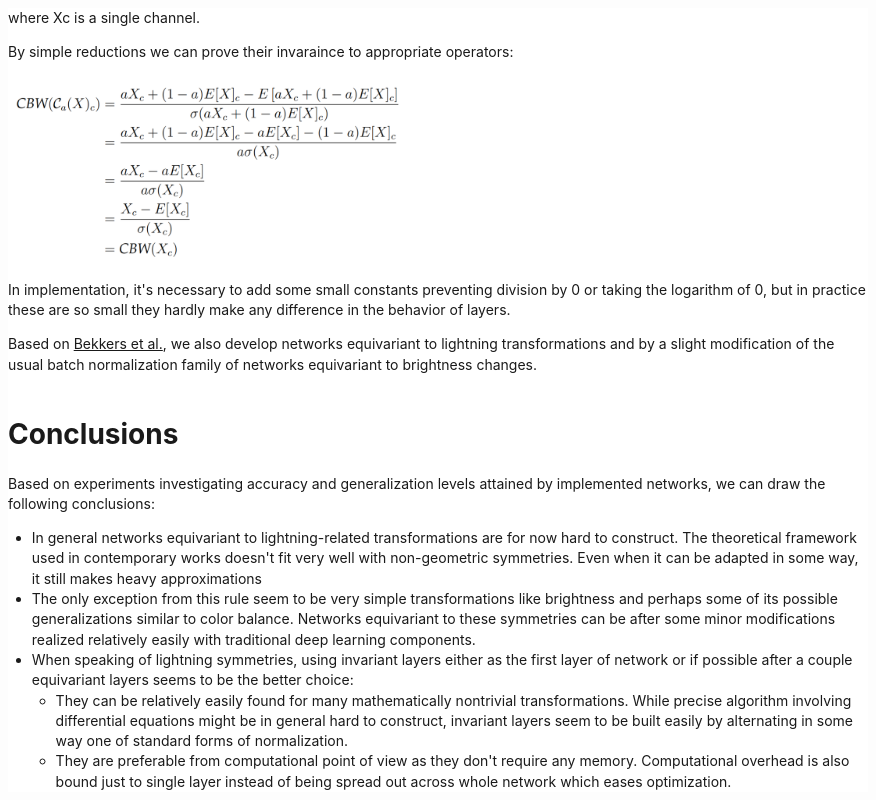 where Xc is a single channel.

By simple reductions we can prove their invaraince to appropriate operators:

<img src="pics/cbw2.png" width="400" />

In implementation, it's necessary to add some small constants preventing division by 0 or taking the logarithm of 0, but in practice
these are so small they hardly make any difference in the behavior of layers.

Based on [Bekkers et al.](https://arxiv.org/abs/1909.12057v1), we also develop networks equivariant to lightning transformations
and by a slight modification of the usual batch normalization family of networks equivariant to brightness changes.

# Conclusions
Based on experiments investigating accuracy and generalization levels attained by implemented networks,
we can draw the following conclusions:

* In general networks equivariant
        to lightning-related transformations are for now hard to
        construct. The theoretical framework used in contemporary works doesn't
        fit very well with non-geometric symmetries. Even when it can be adapted
        in some way, it still makes heavy approximations
* The only exception from this rule seem to be very simple
        transformations like brightness and perhaps some of its
        possible generalizations similar to color balance.
        Networks equivariant to these symmetries can be
        after some minor modifications
        realized relatively easily with traditional deep learning components.
* When speaking of lightning symmetries,
        using invariant layers either as the first layer of network or
        if possible after a
        couple equivariant layers seems to be the better choice:
  - They can be relatively easily found for many mathematically
                nontrivial transformations. While precise algorithm involving
                differential equations might be in general hard to construct,
                invariant layers seem to be built easily by alternating
                in some way one of standard forms of normalization.
  - They are preferable from computational point of view
                as they don't require any memory. Computational overhead is also
                bound just to single layer instead of being spread out across
                whole network which eases optimization.